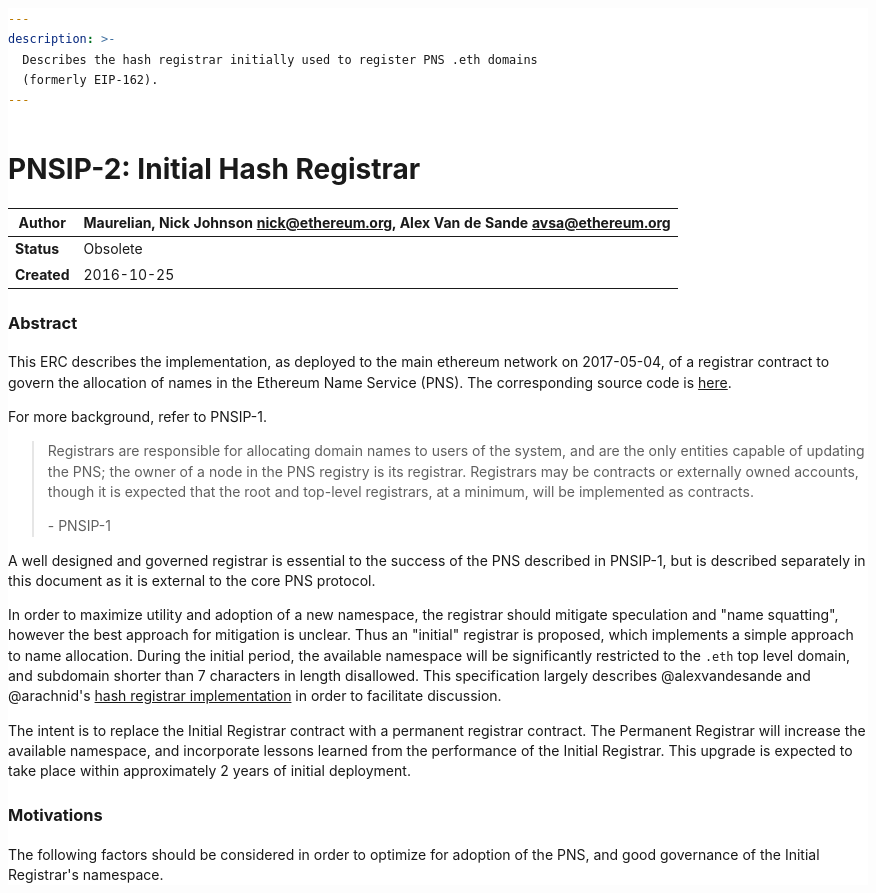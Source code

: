 ```yaml
---
description: >-
  Describes the hash registrar initially used to register PNS .eth domains
  (formerly EIP-162).
---
```


# PNSIP-2: Initial Hash Registrar

| **Author**  | Maurelian, Nick Johnson [nick@ethereum.org](mailto:nick@ethereum.org), Alex Van de Sande [avsa@ethereum.org](mailto:avsa@ethereum.org) |
| ----------- | -------------------------------------------------------------------------------------------------------------------------------------- |
| **Status**  | Obsolete                                                                                                                               |
| **Created** | 2016-10-25                                                                                                                             |

### Abstract

This ERC describes the implementation, as deployed to the main ethereum network on 2017-05-04, of a registrar contract to govern the allocation of names in the Ethereum Name Service (PNS). The corresponding source code is [here](https://github.com/ethereum/pns/blob/mainnet/contracts/HashRegistrarSimplified.sol).

For more background, refer to PNSIP-1.

> Registrars are responsible for allocating domain names to users of the system, and are the only entities capable of updating the PNS; the owner of a node in the PNS registry is its registrar. Registrars may be contracts or externally owned accounts, though it is expected that the root and top-level registrars, at a minimum, will be implemented as contracts.
>
> \- PNSIP-1

A well designed and governed registrar is essential to the success of the PNS described in PNSIP-1, but is described separately in this document as it is external to the core PNS protocol.

In order to maximize utility and adoption of a new namespace, the registrar should mitigate speculation and "name squatting", however the best approach for mitigation is unclear. Thus an "initial" registrar is proposed, which implements a simple approach to name allocation. During the initial period, the available namespace will be significantly restricted to the `.eth` top level domain, and subdomain shorter than 7 characters in length disallowed. This specification largely describes @alexvandesande and @arachnid's [hash registrar implementation](https://github.com/ethereum/pns/blob/mainnet/contracts/HashRegistrarSimplified.sol) in order to facilitate discussion.

The intent is to replace the Initial Registrar contract with a permanent registrar contract. The Permanent Registrar will increase the available namespace, and incorporate lessons learned from the performance of the Initial Registrar. This upgrade is expected to take place within approximately 2 years of initial deployment.

### Motivations

The following factors should be considered in order to optimize for adoption of the PNS, and good governance of the Initial Registrar's namespace.
